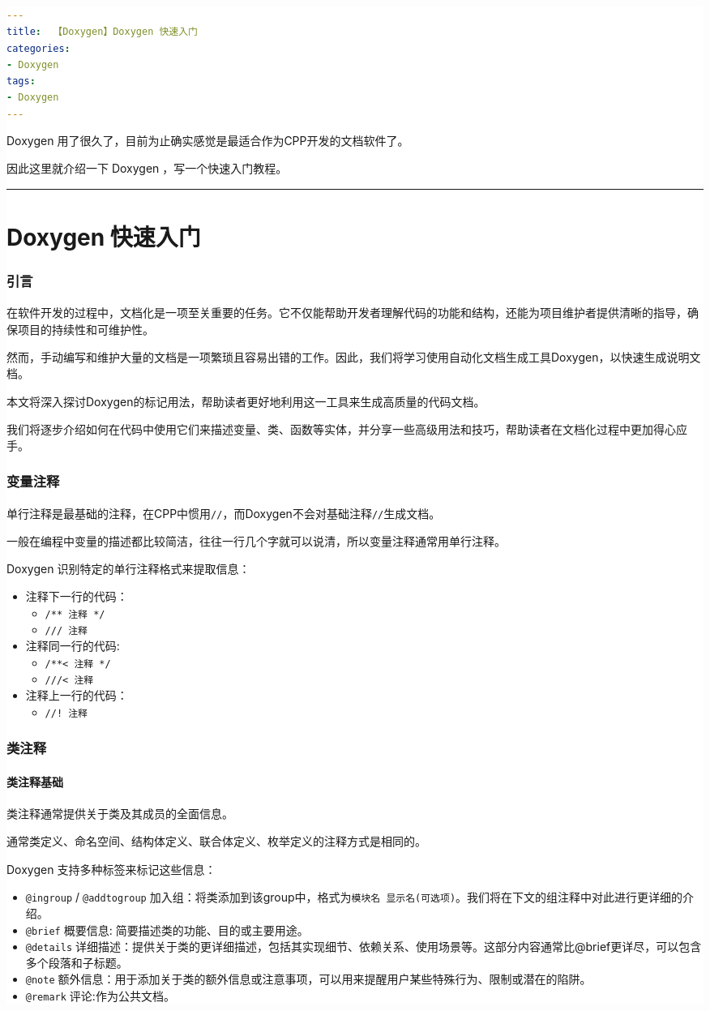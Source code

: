 ```yaml
---
title:  【Doxygen】Doxygen 快速入门
categories:
- Doxygen
tags:
- Doxygen 
---
```


Doxygen 用了很久了，目前为止确实感觉是最适合作为CPP开发的文档软件了。

因此这里就介绍一下 Doxygen ，写一个快速入门教程。


---
# Doxygen 快速入门
### 引言
在软件开发的过程中，文档化是一项至关重要的任务。它不仅能帮助开发者理解代码的功能和结构，还能为项目维护者提供清晰的指导，确保项目的持续性和可维护性。

然而，手动编写和维护大量的文档是一项繁琐且容易出错的工作。因此，我们将学习使用自动化文档生成工具Doxygen，以快速生成说明文档。

本文将深入探讨Doxygen的标记用法，帮助读者更好地利用这一工具来生成高质量的代码文档。

我们将逐步介绍如何在代码中使用它们来描述变量、类、函数等实体，并分享一些高级用法和技巧，帮助读者在文档化过程中更加得心应手。

### 变量注释

单行注释是最基础的注释，在CPP中惯用`//`，而Doxygen不会对基础注释`//`生成文档。

一般在编程中变量的描述都比较简洁，往往一行几个字就可以说清，所以变量注释通常用单行注释。

Doxygen 识别特定的单行注释格式来提取信息：
- 注释下一行的代码：
  - `/** 注释 */` 
  - `/// 注释`
- 注释同一行的代码:
  - `/**< 注释 */`
  - `///< 注释`
- 注释上一行的代码：
  - `//! 注释`


### 类注释

#### 类注释基础
类注释通常提供关于类及其成员的全面信息。

通常类定义、命名空间、结构体定义、联合体定义、枚举定义的注释方式是相同的。

Doxygen 支持多种标签来标记这些信息：
- `@ingroup` / `@addtogroup` 加入组：将类添加到该group中，格式为`模块名 显示名(可选项)`。我们将在下文的组注释中对此进行更详细的介绍。
- `@brief` 概要信息: 简要描述类的功能、目的或主要用途。
- `@details` 详细描述：提供关于类的更详细描述，包括其实现细节、依赖关系、使用场景等。这部分内容通常比@brief更详尽，可以包含多个段落和子标题。
- `@note` 额外信息：用于添加关于类的额外信息或注意事项，可以用来提醒用户某些特殊行为、限制或潜在的陷阱。
- `@remark` 评论:作为公共文档。
